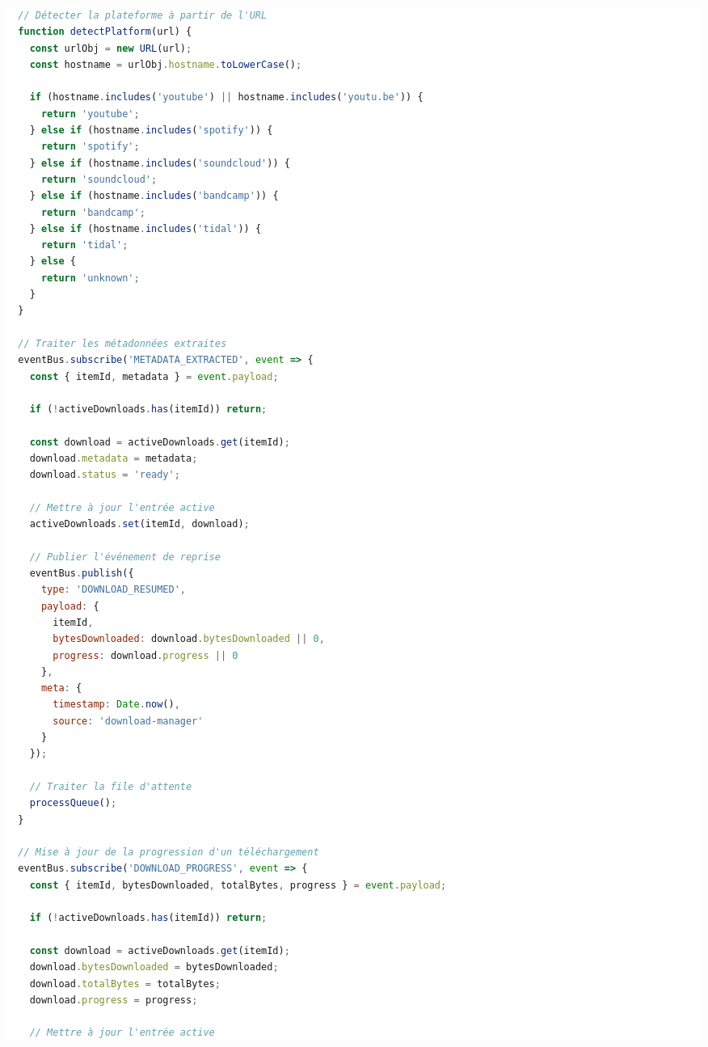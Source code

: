 ```javascript
  // Détecter la plateforme à partir de l'URL
  function detectPlatform(url) {
    const urlObj = new URL(url);
    const hostname = urlObj.hostname.toLowerCase();

    if (hostname.includes('youtube') || hostname.includes('youtu.be')) {
      return 'youtube';
    } else if (hostname.includes('spotify')) {
      return 'spotify';
    } else if (hostname.includes('soundcloud')) {
      return 'soundcloud';
    } else if (hostname.includes('bandcamp')) {
      return 'bandcamp';
    } else if (hostname.includes('tidal')) {
      return 'tidal';
    } else {
      return 'unknown';
    }
  }

  // Traiter les métadonnées extraites
  eventBus.subscribe('METADATA_EXTRACTED', event => {
    const { itemId, metadata } = event.payload;

    if (!activeDownloads.has(itemId)) return;

    const download = activeDownloads.get(itemId);
    download.metadata = metadata;
    download.status = 'ready';

    // Mettre à jour l'entrée active
    activeDownloads.set(itemId, download);

    // Publier l'événement de reprise
    eventBus.publish({
      type: 'DOWNLOAD_RESUMED',
      payload: {
        itemId,
        bytesDownloaded: download.bytesDownloaded || 0,
        progress: download.progress || 0
      },
      meta: {
        timestamp: Date.now(),
        source: 'download-manager'
      }
    });

    // Traiter la file d'attente
    processQueue();
  }

  // Mise à jour de la progression d'un téléchargement
  eventBus.subscribe('DOWNLOAD_PROGRESS', event => {
    const { itemId, bytesDownloaded, totalBytes, progress } = event.payload;

    if (!activeDownloads.has(itemId)) return;

    const download = activeDownloads.get(itemId);
    download.bytesDownloaded = bytesDownloaded;
    download.totalBytes = totalBytes;
    download.progress = progress;

    // Mettre à jour l'entrée active
```
